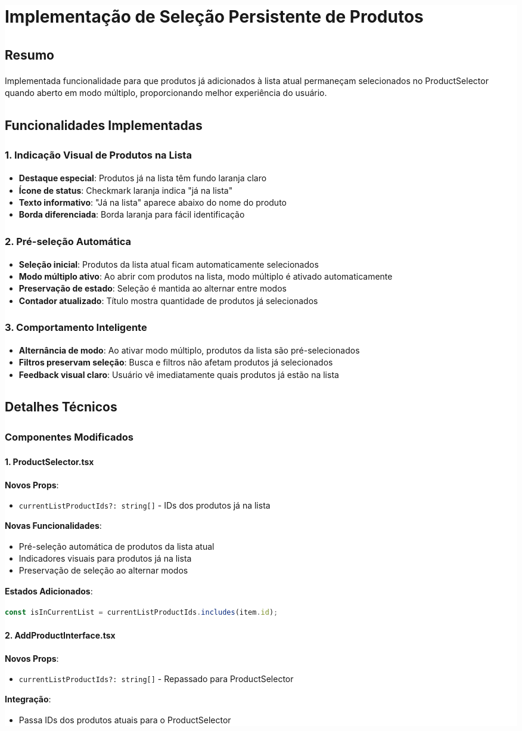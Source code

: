 # Implementação de Seleção Persistente de Produtos

## Resumo
Implementada funcionalidade para que produtos já adicionados à lista atual permaneçam selecionados no ProductSelector quando aberto em modo múltiplo, proporcionando melhor experiência do usuário.

## Funcionalidades Implementadas

### 1. Indicação Visual de Produtos na Lista
- **Destaque especial**: Produtos já na lista têm fundo laranja claro
- **Ícone de status**: Checkmark laranja indica "já na lista"
- **Texto informativo**: "Já na lista" aparece abaixo do nome do produto
- **Borda diferenciada**: Borda laranja para fácil identificação

### 2. Pré-seleção Automática
- **Seleção inicial**: Produtos da lista atual ficam automaticamente selecionados
- **Modo múltiplo ativo**: Ao abrir com produtos na lista, modo múltiplo é ativado automaticamente
- **Preservação de estado**: Seleção é mantida ao alternar entre modos
- **Contador atualizado**: Título mostra quantidade de produtos já selecionados

### 3. Comportamento Inteligente
- **Alternância de modo**: Ao ativar modo múltiplo, produtos da lista são pré-selecionados
- **Filtros preservam seleção**: Busca e filtros não afetam produtos já selecionados
- **Feedback visual claro**: Usuário vê imediatamente quais produtos já estão na lista

## Detalhes Técnicos

### Componentes Modificados

#### 1. ProductSelector.tsx
**Novos Props**:
- `currentListProductIds?: string[]` - IDs dos produtos já na lista

**Novas Funcionalidades**:
- Pré-seleção automática de produtos da lista atual
- Indicadores visuais para produtos já na lista
- Preservação de seleção ao alternar modos

**Estados Adicionados**:
```typescript
const isInCurrentList = currentListProductIds.includes(item.id);
```

#### 2. AddProductInterface.tsx
**Novos Props**:
- `currentListProductIds?: string[]` - Repassado para ProductSelector

**Integração**:
- Passa IDs dos produtos atuais para o ProductSelector
